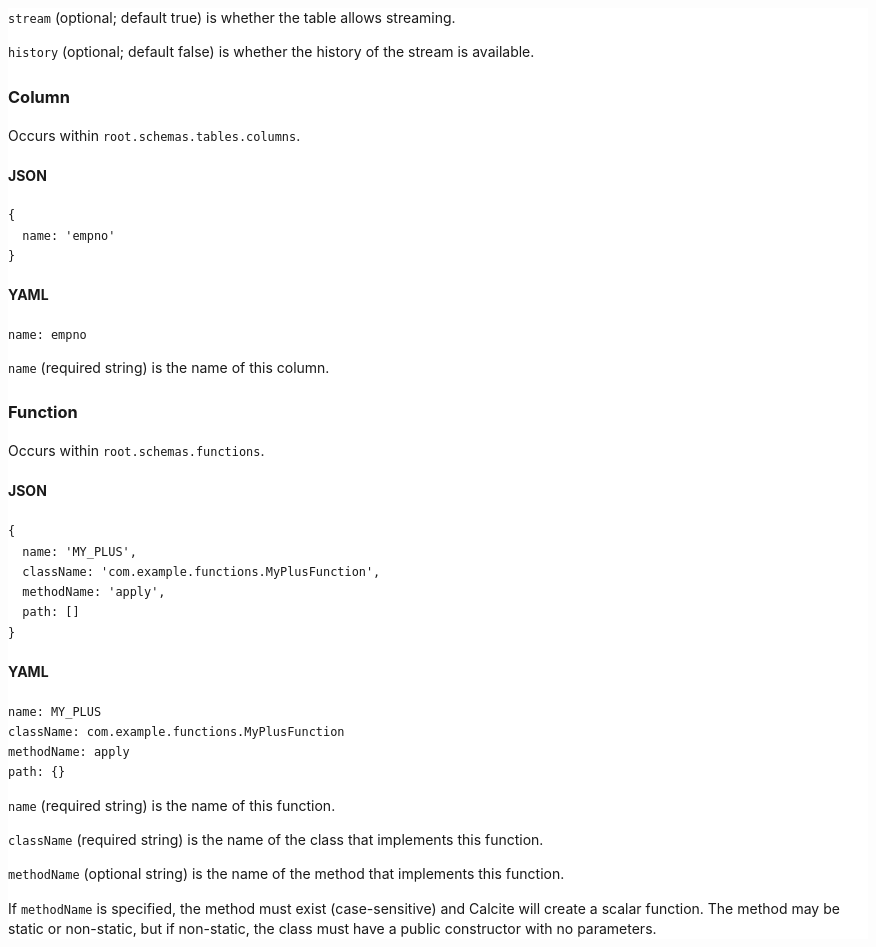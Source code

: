 `stream` (optional; default true) is whether the table allows streaming.

`history` (optional; default false) is whether the history of the stream is available.

### Column

Occurs within `root.schemas.tables.columns`.

#### JSON

```
{
  name: 'empno'
}
```

#### YAML

```
name: empno
```

`name` (required string) is the name of this column.

### Function

Occurs within `root.schemas.functions`.

#### JSON

```
{
  name: 'MY_PLUS',
  className: 'com.example.functions.MyPlusFunction',
  methodName: 'apply',
  path: []
}
```

#### YAML

```
name: MY_PLUS
className: com.example.functions.MyPlusFunction
methodName: apply
path: {}
```

`name` (required string) is the name of this function.

`className` (required string) is the name of the class that implements this function.

`methodName` (optional string) is the name of the method that implements this function.

If `methodName` is specified, the method must exist (case-sensitive) and Calcite will create a scalar function. The method may be static or non-static, but if non-static, the class must have a public constructor with no parameters.
